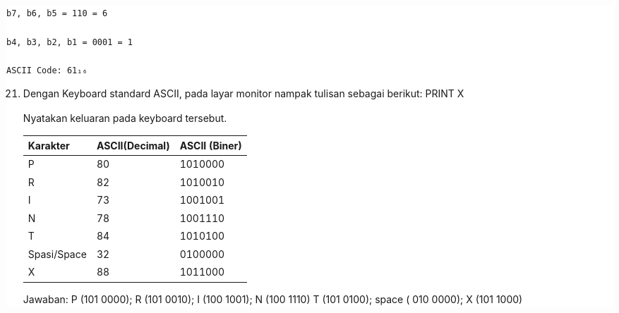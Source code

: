     b7, b6, b5 = 110 = 6

    b4, b3, b2, b1 = 0001 = 1

    ASCII Code: 61₁₆

21. Dengan Keyboard standard ASCII, pada layar monitor nampak tulisan sebagai berikut: PRINT X

    Nyatakan keluaran pada keyboard tersebut.

    | Karakter    | ASCII(Decimal) | ASCII (Biner) |
    |-------------|----------------|---------------|
    |    P        |        80      |   1010000     |
    |    R        |        82      |   1010010     |
    |    I        |        73      |   1001001     |
    |    N        |        78      |   1001110     |
    |    T        |        84      |   1010100     |
    | Spasi/Space |        32      |   0100000     |
    |    X        |        88      |   1011000     |

    Jawaban: P (101 0000); R (101 0010); I (100 1001); N (100 1110) T (101 0100); space ( 010 0000); X (101 1000) 

